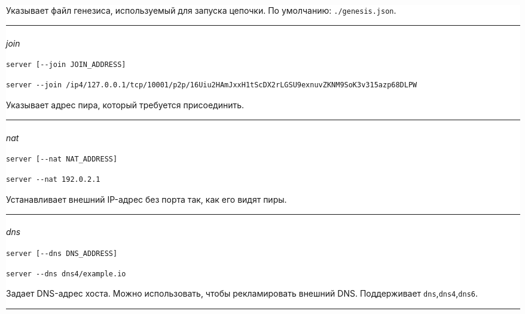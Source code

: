 Указывает файл генезиса, используемый для запуска цепочки. По умолчанию: `./genesis.json`.

---

#### <h4></h4><i>join</i>

<Tabs>
  <TabItem value="syntax" label="Syntax" default>

    server [--join JOIN_ADDRESS]

</TabItem>
  <TabItem value="example" label="Example">

    server --join /ip4/127.0.0.1/tcp/10001/p2p/16Uiu2HAmJxxH1tScDX2rLGSU9exnuvZKNM9SoK3v315azp68DLPW

</TabItem>
</Tabs>

Указывает адрес пира, который требуется присоединить.

---

#### <h4></h4><i>nat</i>

<Tabs>
  <TabItem value="syntax" label="Syntax" default>

    server [--nat NAT_ADDRESS]

</TabItem>
  <TabItem value="example" label="Example">

    server --nat 192.0.2.1

</TabItem>
</Tabs>

Устанавливает внешний IP-адрес без порта так, как его видят пиры.

---

#### <h4></h4><i>dns</i>

<Tabs>
  <TabItem value="syntax" label="Syntax" default>

    server [--dns DNS_ADDRESS]

</TabItem>
  <TabItem value="example" label="Example">

    server --dns dns4/example.io

</TabItem>
</Tabs>

Задает DNS-адрес хоста. Можно использовать, чтобы рекламировать внешний DNS. Поддерживает `dns`,`dns4`,`dns6`.

---
